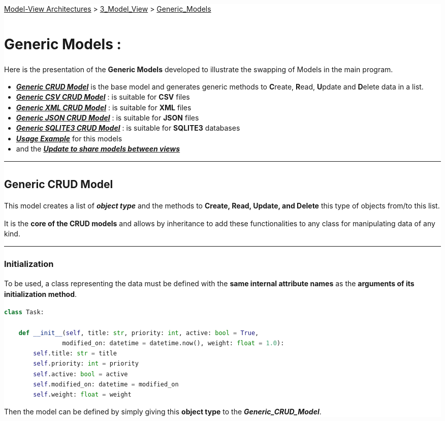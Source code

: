 [Model-View Architectures](../../README.md) > [3_Model_View](../../3_Model_View/Model_View.md) > [Generic_Models](../../3_Model_View/Generic_Models/Generic_Models.md) 

# Generic Models : 

Here is the presentation of the **Generic Models** developed to illustrate the swapping of Models in the main program.

* ***[Generic CRUD Model](#generic-crud-model)*** is the base model and generates generic methods to **C**reate, 
**R**ead, **U**pdate and **D**elete data in a list.
* ***[Generic CSV CRUD Model](#generic-csv-crud-model)*** : is suitable for **CSV** files
* ***[Generic XML CRUD Model](#generic-xml-crud-model)*** : is suitable for **XML** files
* ***[Generic JSON CRUD Model](#generic-json-crud-model)*** : is suitable for **JSON** files
* ***[Generic SQLITE3 CRUD Model](#generic-sqlite3-crud-model)*** : is suitable for **SQLITE3** databases
* ***[Usage Example](#usage-example)*** for this models
* and the ***[Update to share models between views](#update-to-share-models-between-views)***

---

## Generic CRUD Model

This model creates a list of ***object type*** and the methods to **Create, Read, Update, and Delete** this type of 
objects from/to this list.

It is the **core of the CRUD models** and allows by inheritance to add these functionalities to any class for 
manipulating data of any kind.

---

### Initialization

To be used, a class representing the data must be defined with the **same internal attribute names** as the 
**arguments of its initialization method**. 

```python
class Task:

    def __init__(self, title: str, priority: int, active: bool = True, 
                modified_on: datetime = datetime.now(), weight: float = 1.0):
        self.title: str = title
        self.priority: int = priority
        self.active: bool = active
        self.modified_on: datetime = modified_on
        self.weight: float = weight
```

Then the model can be defined by simply giving this **object type** to the ***Generic_CRUD_Model***.
